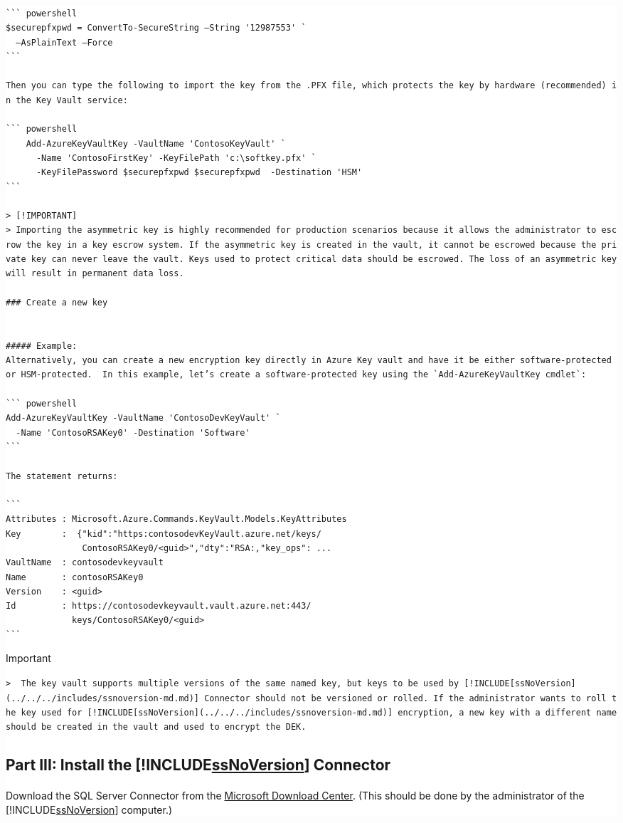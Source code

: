     ``` powershell  
    $securepfxpwd = ConvertTo-SecureString –String '12987553' `  
      –AsPlainText –Force  
    ```  
  
    Then you can type the following to import the key from the .PFX file, which protects the key by hardware (recommended) in the Key Vault service:  
  
    ``` powershell  
        Add-AzureKeyVaultKey -VaultName 'ContosoKeyVault' `  
          -Name 'ContosoFirstKey' -KeyFilePath 'c:\softkey.pfx' `  
          -KeyFilePassword $securepfxpwd $securepfxpwd  -Destination 'HSM'  
    ```  
 
    > [!IMPORTANT]  
    > Importing the asymmetric key is highly recommended for production scenarios because it allows the administrator to escrow the key in a key escrow system. If the asymmetric key is created in the vault, it cannot be escrowed because the private key can never leave the vault. Keys used to protect critical data should be escrowed. The loss of an asymmetric key will result in permanent data loss.  

    ### Create a new key

    
    ##### Example:  
    Alternatively, you can create a new encryption key directly in Azure Key vault and have it be either software-protected or HSM-protected.  In this example, let’s create a software-protected key using the `Add-AzureKeyVaultKey cmdlet`:  

    ``` powershell  
    Add-AzureKeyVaultKey -VaultName 'ContosoDevKeyVault' `  
      -Name 'ContosoRSAKey0' -Destination 'Software'  
    ```  
  
    The statement returns:  
  
    ```  
    Attributes : Microsoft.Azure.Commands.KeyVault.Models.KeyAttributes  
    Key        :  {"kid":"https:contosodevKeyVault.azure.net/keys/  
                   ContosoRSAKey0/<guid>","dty":"RSA:,"key_ops": ...  
    VaultName  : contosodevkeyvault  
    Name       : contosoRSAKey0  
    Version    : <guid>  
    Id         : https://contosodevkeyvault.vault.azure.net:443/  
                 keys/ContosoRSAKey0/<guid>  
    ```  
 > [!IMPORTANT]  
    >  The key vault supports multiple versions of the same named key, but keys to be used by [!INCLUDE[ssNoVersion](../../../includes/ssnoversion-md.md)] Connector should not be versioned or rolled. If the administrator wants to roll the key used for [!INCLUDE[ssNoVersion](../../../includes/ssnoversion-md.md)] encryption, a new key with a different name should be created in the vault and used to encrypt the DEK.  
   
  
## Part III: Install the [!INCLUDE[ssNoVersion](../../../includes/ssnoversion-md.md)] Connector  
 Download the SQL Server Connector from the [Microsoft Download Center](http://go.microsoft.com/fwlink/p/?LinkId=521700). (This should be done by the administrator of the [!INCLUDE[ssNoVersion](../../../includes/ssnoversion-md.md)] computer.)  
